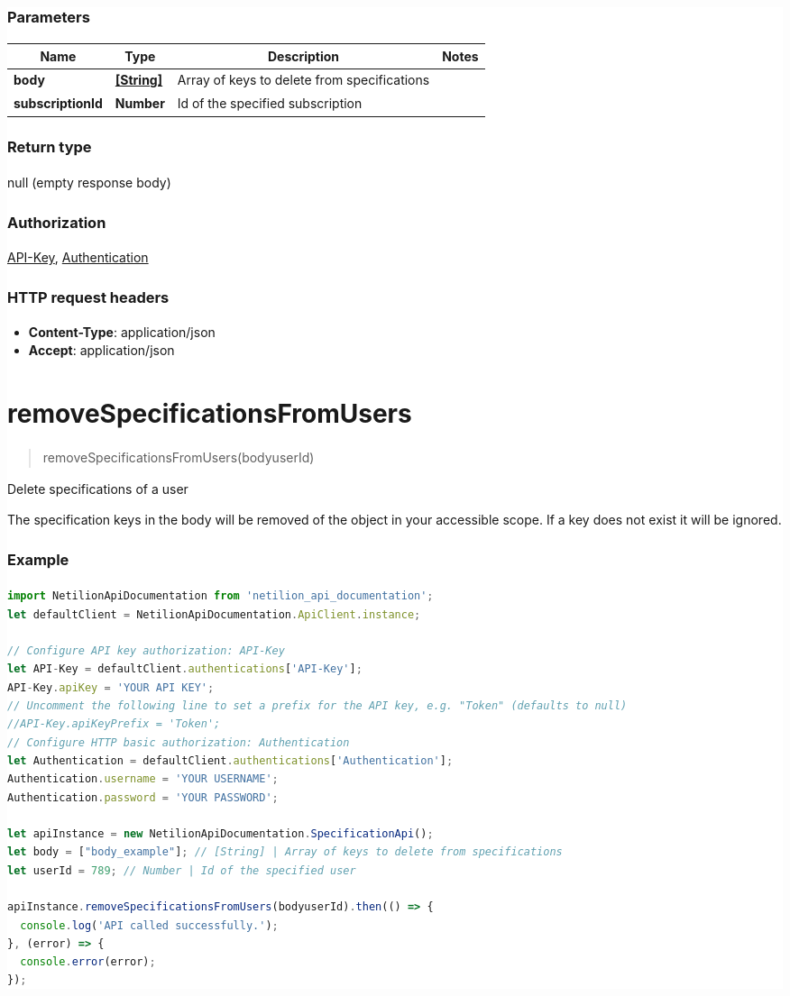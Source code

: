 ### Parameters

Name | Type | Description  | Notes
------------- | ------------- | ------------- | -------------
 **body** | [**[String]**](String.md)| Array of keys to delete from specifications | 
 **subscriptionId** | **Number**| Id of the specified subscription | 

### Return type

null (empty response body)

### Authorization

[API-Key](../README.md#API-Key), [Authentication](../README.md#Authentication)

### HTTP request headers

 - **Content-Type**: application/json
 - **Accept**: application/json

<a name="removeSpecificationsFromUsers"></a>
# **removeSpecificationsFromUsers**
> removeSpecificationsFromUsers(bodyuserId)

Delete specifications of a user

The specification keys in the body will be removed of the object in your accessible scope. If a key does not exist it will be ignored.

### Example
```javascript
import NetilionApiDocumentation from 'netilion_api_documentation';
let defaultClient = NetilionApiDocumentation.ApiClient.instance;

// Configure API key authorization: API-Key
let API-Key = defaultClient.authentications['API-Key'];
API-Key.apiKey = 'YOUR API KEY';
// Uncomment the following line to set a prefix for the API key, e.g. "Token" (defaults to null)
//API-Key.apiKeyPrefix = 'Token';
// Configure HTTP basic authorization: Authentication
let Authentication = defaultClient.authentications['Authentication'];
Authentication.username = 'YOUR USERNAME';
Authentication.password = 'YOUR PASSWORD';

let apiInstance = new NetilionApiDocumentation.SpecificationApi();
let body = ["body_example"]; // [String] | Array of keys to delete from specifications
let userId = 789; // Number | Id of the specified user

apiInstance.removeSpecificationsFromUsers(bodyuserId).then(() => {
  console.log('API called successfully.');
}, (error) => {
  console.error(error);
});

```
